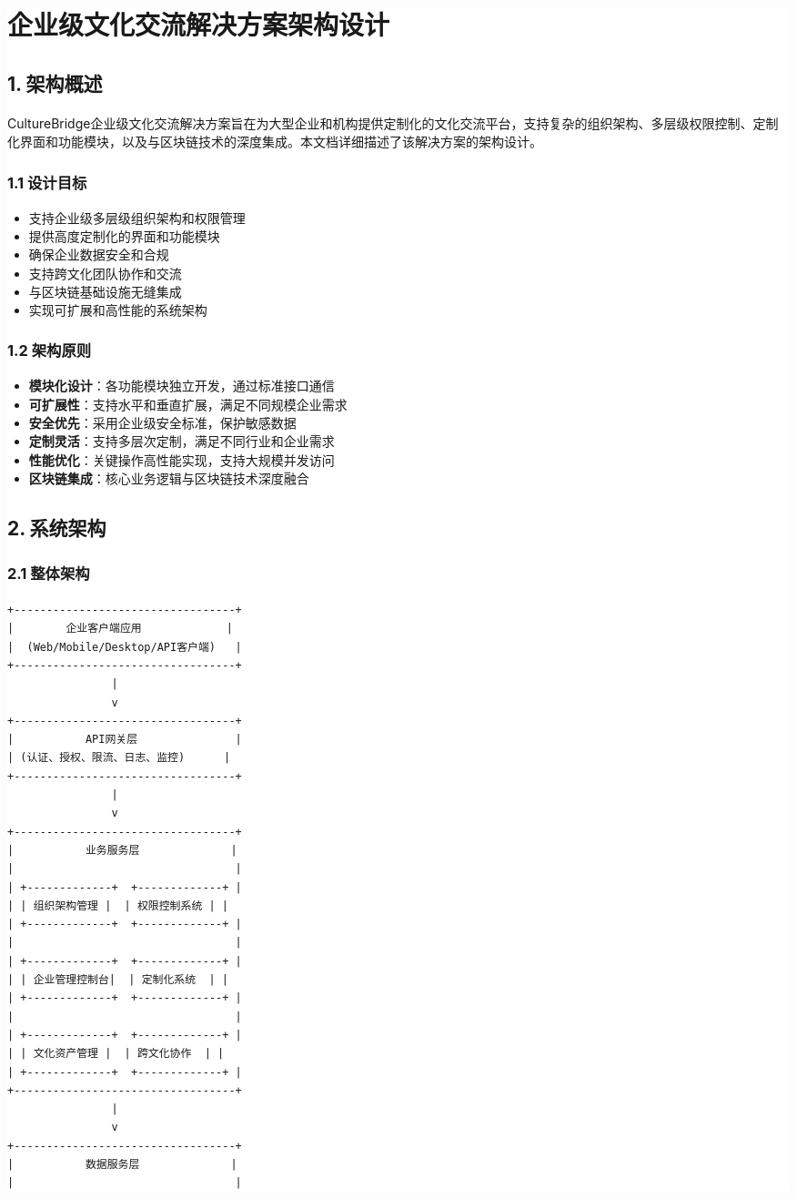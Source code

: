 # 企业级文化交流解决方案架构设计

## 1. 架构概述

CultureBridge企业级文化交流解决方案旨在为大型企业和机构提供定制化的文化交流平台，支持复杂的组织架构、多层级权限控制、定制化界面和功能模块，以及与区块链技术的深度集成。本文档详细描述了该解决方案的架构设计。

### 1.1 设计目标

- 支持企业级多层级组织架构和权限管理
- 提供高度定制化的界面和功能模块
- 确保企业数据安全和合规
- 支持跨文化团队协作和交流
- 与区块链基础设施无缝集成
- 实现可扩展和高性能的系统架构

### 1.2 架构原则

- **模块化设计**：各功能模块独立开发，通过标准接口通信
- **可扩展性**：支持水平和垂直扩展，满足不同规模企业需求
- **安全优先**：采用企业级安全标准，保护敏感数据
- **定制灵活**：支持多层次定制，满足不同行业和企业需求
- **性能优化**：关键操作高性能实现，支持大规模并发访问
- **区块链集成**：核心业务逻辑与区块链技术深度融合

## 2. 系统架构

### 2.1 整体架构

```
+----------------------------------+
|        企业客户端应用             |
|  (Web/Mobile/Desktop/API客户端)   |
+----------------------------------+
                |
                v
+----------------------------------+
|           API网关层               |
| (认证、授权、限流、日志、监控)      |
+----------------------------------+
                |
                v
+----------------------------------+
|           业务服务层              |
|                                  |
| +-------------+  +-------------+ |
| | 组织架构管理 |  | 权限控制系统 | |
| +-------------+  +-------------+ |
|                                  |
| +-------------+  +-------------+ |
| | 企业管理控制台|  | 定制化系统  | |
| +-------------+  +-------------+ |
|                                  |
| +-------------+  +-------------+ |
| | 文化资产管理 |  | 跨文化协作  | |
| +-------------+  +-------------+ |
+----------------------------------+
                |
                v
+----------------------------------+
|           数据服务层              |
|                                  |
```